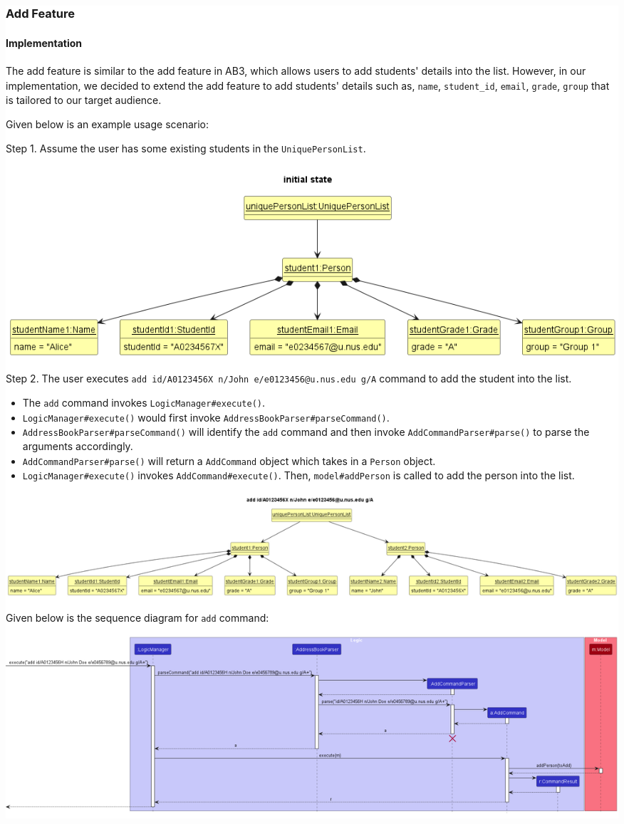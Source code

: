 
### Add Feature

#### Implementation

The add feature is similar to the add feature in AB3, which allows users to add students' details into the list.
However, in our implementation, we decided to extend the add feature to add students' details such as, `name`, `student_id`, `email`, `grade`, `group`
that is tailored to our target audience.

Given below is an example usage scenario:

Step 1. Assume the user has some existing students in the `UniquePersonList`.

![AddState1](images/AddState1.png)

Step 2. The user executes `add id/A0123456X n/John e/e0123456@u.nus.edu g/A` command to add the student into the list.
* The `add` command invokes `LogicManager#execute()`.
* `LogicManager#execute()` would first invoke `AddressBookParser#parseCommand()`.
* `AddressBookParser#parseCommand()` will identify the `add` command and then invoke `AddCommandParser#parse()` to parse the arguments accordingly.
* `AddCommandParser#parse()` will return a `AddCommand` object which takes in a `Person` object.
* `LogicManager#execute()` invokes `AddCommand#execute()`. Then, `model#addPerson` is called to add the person into the list.

![AddState2](images/AddState2.png)

Given below is the sequence diagram for `add` command:

![AddSequenceDiagram](images/AddSequenceDiagram.png)